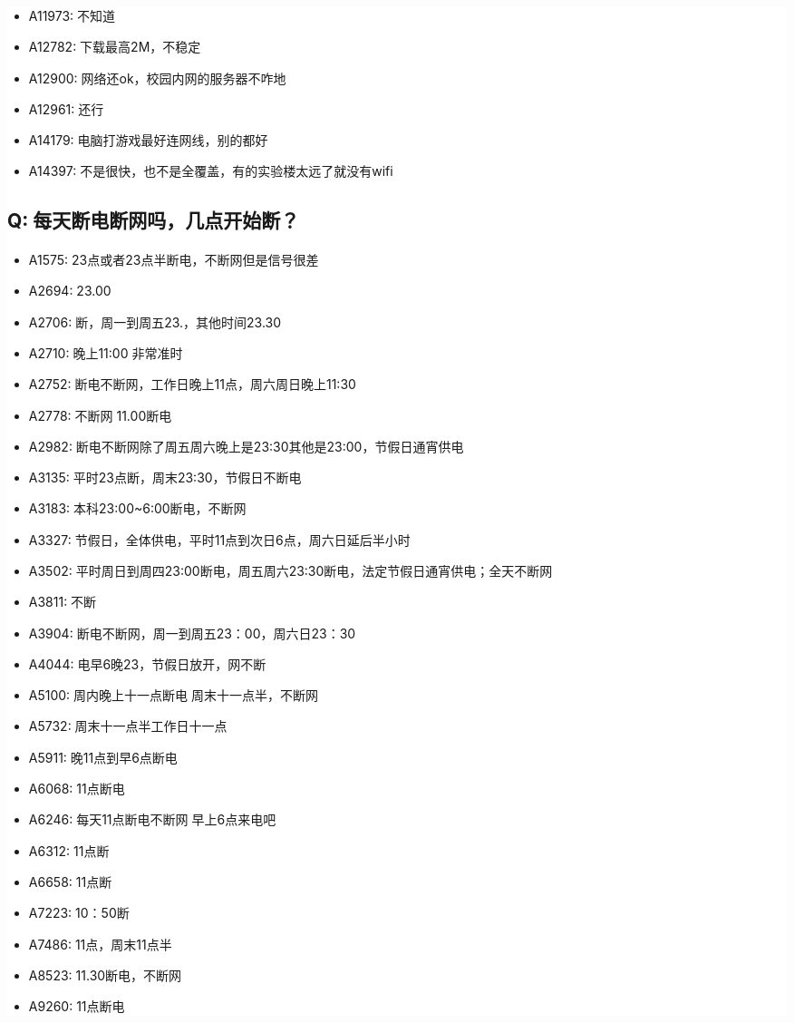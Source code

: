 - A11973: 不知道

- A12782: 下载最高2M，不稳定

- A12900: 网络还ok，校园内网的服务器不咋地

- A12961: 还行

- A14179: 电脑打游戏最好连网线，别的都好

- A14397: 不是很快，也不是全覆盖，有的实验楼太远了就没有wifi

## Q: 每天断电断网吗，几点开始断？

- A1575: 23点或者23点半断电，不断网但是信号很差

- A2694: 23.00

- A2706: 断，周一到周五23.，其他时间23.30

- A2710: 晚上11:00 非常准时

- A2752: 断电不断网，工作日晚上11点，周六周日晚上11:30

- A2778: 不断网 11.00断电

- A2982: 断电不断网除了周五周六晚上是23:30其他是23:00，节假日通宵供电

- A3135: 平时23点断，周末23:30，节假日不断电

- A3183: 本科23:00\~6:00断电，不断网

- A3327: 节假日，全体供电，平时11点到次日6点，周六日延后半小时

- A3502: 平时周日到周四23:00断电，周五周六23:30断电，法定节假日通宵供电；全天不断网

- A3811: 不断

- A3904: 断电不断网，周一到周五23：00，周六日23：30

- A4044: 电早6晚23，节假日放开，网不断

- A5100: 周内晚上十一点断电 周末十一点半，不断网

- A5732: 周末十一点半工作日十一点

- A5911: 晚11点到早6点断电

- A6068: 11点断电

- A6246: 每天11点断电不断网 早上6点来电吧

- A6312: 11点断

- A6658: 11点断

- A7223: 10：50断

- A7486: 11点，周末11点半

- A8523: 11.30断电，不断网

- A9260: 11点断电
